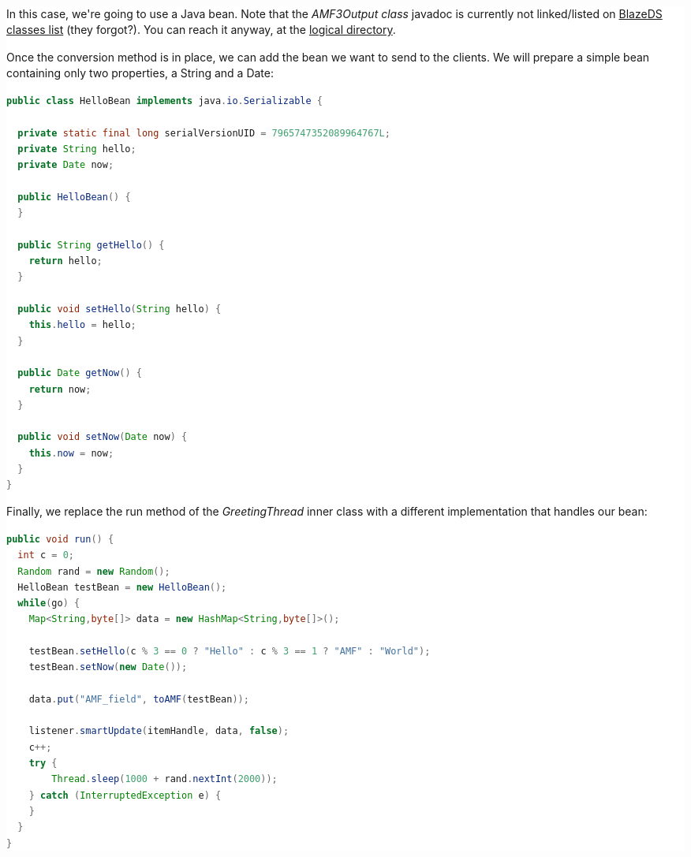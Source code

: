 In this case, we're going to use a Java bean. Note that the <i>AMF3Output class</i> javadoc is currently not linked/listed on [BlazeDS classes list](http://livedocs.adobe.com/blazeds/1/javadoc/overview-tree.html) (they forgot?). You can reach it anyway, at the [logical directory](http://livedocs.adobe.com/blazeds/1/javadoc/flex/messaging/io/amf/Amf3Output.html).

Once the conversion method is in place, we can add the bean we want to send to the clients. We will prepare a simple bean containing only two properties, a String and a Date:

```java
public class HelloBean implements java.io.Serializable {
 
  private static final long serialVersionUID = 7965747352089964767L;
  private String hello;
  private Date now;
 
  public HelloBean() {
  }
 
  public String getHello() {
    return hello;
  }
 
  public void setHello(String hello) {
    this.hello = hello;
  }
 
  public Date getNow() {
    return now;
  }
 
  public void setNow(Date now) {
    this.now = now;
  }
}
```

Finally, we replace the run method of the <i>GreetingThread</i> inner class with a different implementation that handles our bean:

```java
public void run() {
  int c = 0;
  Random rand = new Random();
  HelloBean testBean = new HelloBean();
  while(go) {
    Map<String,byte[]> data = new HashMap<String,byte[]>();
 
    testBean.setHello(c % 3 == 0 ? "Hello" : c % 3 == 1 ? "AMF" : "World");
    testBean.setNow(new Date());
 
    data.put("AMF_field", toAMF(testBean));
 
    listener.smartUpdate(itemHandle, data, false);
    c++;
    try {
        Thread.sleep(1000 + rand.nextInt(2000));
    } catch (InterruptedException e) {
    }
  }
}
```
